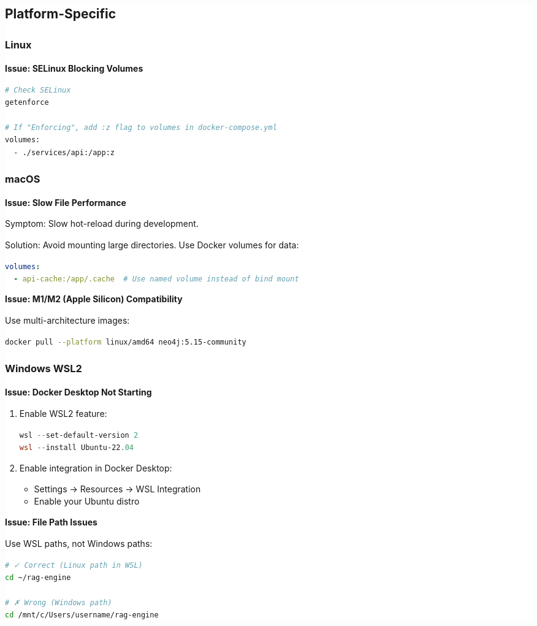 ## Platform-Specific

### Linux

**Issue: SELinux Blocking Volumes**

```bash
# Check SELinux
getenforce

# If "Enforcing", add :z flag to volumes in docker-compose.yml
volumes:
  - ./services/api:/app:z
```

### macOS

**Issue: Slow File Performance**

Symptom: Slow hot-reload during development.

Solution: Avoid mounting large directories. Use Docker volumes for data:

```yaml
volumes:
  - api-cache:/app/.cache  # Use named volume instead of bind mount
```

**Issue: M1/M2 (Apple Silicon) Compatibility**

Use multi-architecture images:
```bash
docker pull --platform linux/amd64 neo4j:5.15-community
```

### Windows WSL2

**Issue: Docker Desktop Not Starting**

1. Enable WSL2 feature:
   ```powershell
   wsl --set-default-version 2
   wsl --install Ubuntu-22.04
   ```

2. Enable integration in Docker Desktop:
   - Settings → Resources → WSL Integration
   - Enable your Ubuntu distro

**Issue: File Path Issues**

Use WSL paths, not Windows paths:

```bash
# ✓ Correct (Linux path in WSL)
cd ~/rag-engine

# ✗ Wrong (Windows path)
cd /mnt/c/Users/username/rag-engine
```
